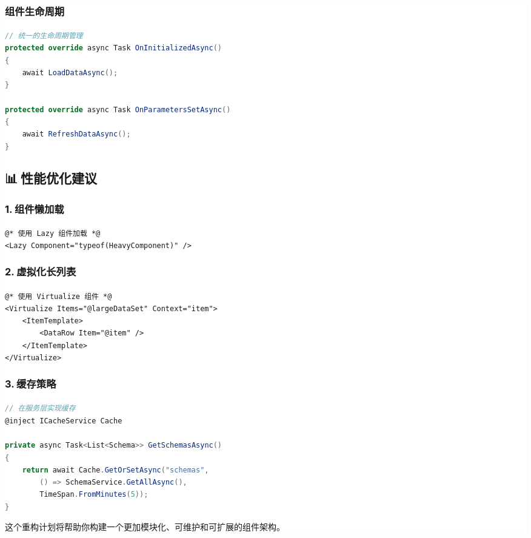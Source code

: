 ### 组件生命周期
```csharp
// 统一的生命周期管理
protected override async Task OnInitializedAsync()
{
    await LoadDataAsync();
}

protected override async Task OnParametersSetAsync()
{
    await RefreshDataAsync();
}
```

## 📊 性能优化建议

### 1. 组件懒加载
```razor
@* 使用 Lazy 组件加载 *@
<Lazy Component="typeof(HeavyComponent)" />
```

### 2. 虚拟化长列表
```razor
@* 使用 Virtualize 组件 *@
<Virtualize Items="@largeDataSet" Context="item">
    <ItemTemplate>
        <DataRow Item="@item" />
    </ItemTemplate>
</Virtualize>
```

### 3. 缓存策略
```csharp
// 在服务层实现缓存
@inject ICacheService Cache

private async Task<List<Schema>> GetSchemasAsync()
{
    return await Cache.GetOrSetAsync("schemas", 
        () => SchemaService.GetAllAsync(), 
        TimeSpan.FromMinutes(5));
}
```

这个重构计划将帮助你构建一个更加模块化、可维护和可扩展的组件架构。 